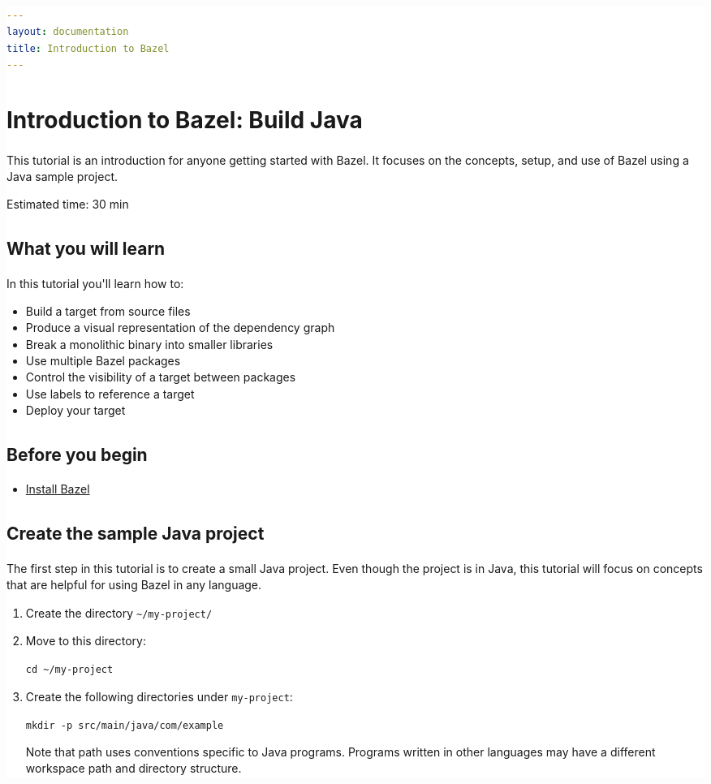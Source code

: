 ```yaml
---
layout: documentation
title: Introduction to Bazel
---
```


Introduction to Bazel: Build Java
==========

This tutorial is an introduction for anyone getting started with Bazel. It
focuses on the concepts, setup, and use of Bazel using a Java sample project.

Estimated time: 30 min

## What you will learn

In this tutorial you'll learn how to:

*  Build a target from source files
*  Produce a visual representation of the dependency graph
*  Break a monolithic binary into smaller libraries
*  Use multiple Bazel packages
*  Control the visibility of a target between packages
*  Use labels to reference a target
*  Deploy your target

## Before you begin

*  [Install Bazel](/docs/install.md)

## Create the sample Java project

The first step in this tutorial is to create a small Java project. Even though
the project is in Java, this tutorial will focus on concepts that are helpful
for using Bazel in any language.

1.  Create the directory `~/my-project/`

2.  Move to this directory:

    ```
    cd ~/my-project
    ```

3.  Create the following directories under `my-project`:

    ```
    mkdir -p src/main/java/com/example
    ```

    Note that path uses conventions specific to Java  programs. Programs written
    in other languages may have a different workspace path and directory
    structure.
